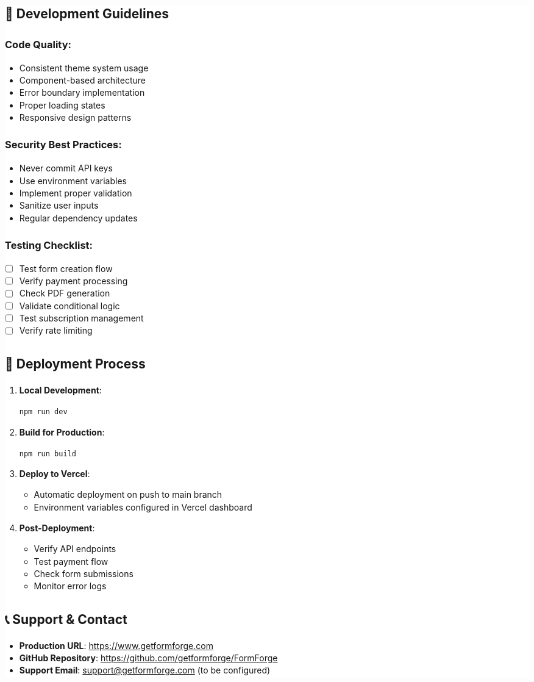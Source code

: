 ## 📝 Development Guidelines

### Code Quality:
- Consistent theme system usage
- Component-based architecture
- Error boundary implementation
- Proper loading states
- Responsive design patterns

### Security Best Practices:
- Never commit API keys
- Use environment variables
- Implement proper validation
- Sanitize user inputs
- Regular dependency updates

### Testing Checklist:
- [ ] Test form creation flow
- [ ] Verify payment processing
- [ ] Check PDF generation
- [ ] Validate conditional logic
- [ ] Test subscription management
- [ ] Verify rate limiting

## 🚀 Deployment Process

1. **Local Development**: 
   ```bash
   npm run dev
   ```

2. **Build for Production**:
   ```bash
   npm run build
   ```

3. **Deploy to Vercel**:
   - Automatic deployment on push to main branch
   - Environment variables configured in Vercel dashboard

4. **Post-Deployment**:
   - Verify API endpoints
   - Test payment flow
   - Check form submissions
   - Monitor error logs

## 📞 Support & Contact

- **Production URL**: https://www.getformforge.com
- **GitHub Repository**: https://github.com/getformforge/FormForge
- **Support Email**: support@getformforge.com (to be configured)
